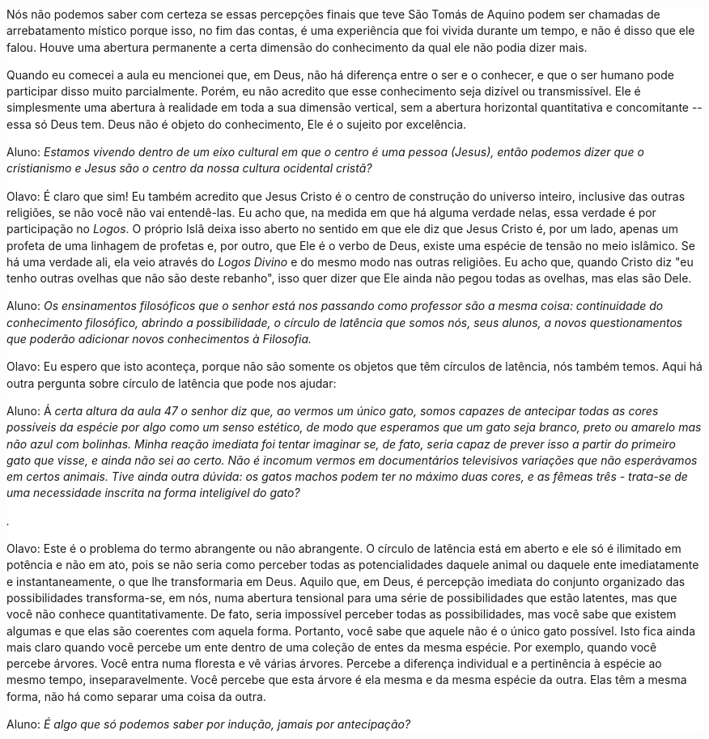 Nós não podemos saber com certeza se essas percepções finais que teve São Tomás de Aquino podem ser chamadas de arrebatamento místico porque isso, no fim das contas, é uma experiência que foi vivida durante um tempo, e não é disso que ele falou. Houve uma abertura permanente a certa dimensão do conhecimento da qual ele não podia dizer mais.

Quando eu comecei a aula eu mencionei que, em Deus, não há diferença entre o ser e o conhecer, e que o ser humano pode participar disso muito parcialmente. Porém, eu não acredito que esse conhecimento seja dizível ou transmissível. Ele é simplesmente uma abertura à realidade em toda a sua dimensão vertical, sem a abertura horizontal quantitativa e concomitante -- essa só Deus tem. Deus não é objeto do conhecimento, Ele é o sujeito por excelência.

Aluno: *Estamos vivendo dentro de um eixo cultural em que o centro é uma pessoa (Jesus), então podemos dizer que o cristianismo e Jesus são o centro da nossa cultura ocidental cristã?*

Olavo: É claro que sim! Eu também acredito que Jesus Cristo é o centro de construção do universo inteiro, inclusive das outras religiões, se não você não vai entendê-las. Eu acho que, na medida em que há alguma verdade nelas, essa verdade é por participação no *Logos*. O próprio Islã deixa isso aberto no sentido em que ele diz que Jesus Cristo é, por um lado, apenas um profeta de uma linhagem de profetas e, por outro, que Ele é o verbo de Deus, existe uma espécie de tensão no meio islâmico. Se há uma verdade ali, ela veio através do *Logos Divino* e do mesmo modo nas outras religiões. Eu acho que, quando Cristo diz "eu tenho outras ovelhas que não são deste rebanho", isso quer dizer que Ele ainda não pegou todas as ovelhas, mas elas são Dele.

Aluno: *Os ensinamentos filosóficos que o senhor está nos passando como professor são a mesma coisa: continuidade do conhecimento filosófico, abrindo a possibilidade, o círculo de latência que somos nós, seus alunos, a novos questionamentos que poderão adicionar novos conhecimentos à Filosofia.*

Olavo: Eu espero que isto aconteça, porque não são somente os objetos que têm círculos de latência, nós também temos. Aqui há outra pergunta sobre círculo de latência que pode nos ajudar:

Aluno: Á *certa altura da aula 47 o senhor diz que, ao vermos um único gato, somos capazes de antecipar todas as cores possíveis da espécie por algo como um senso estético, de modo que esperamos que um gato seja branco, preto ou amarelo mas não azul com bolinhas. Minha reação imediata foi tentar imaginar se, de fato, seria capaz de prever isso a partir do primeiro gato que visse, e ainda não sei ao certo. Não é incomum vermos em documentários televisivos variações que não esperávamos em certos animais. Tive ainda outra dúvida: os gatos machos podem ter no máximo duas cores, e as fêmeas três - trata-se de uma necessidade inscrita na forma inteligível do gato?*

*.*

Olavo: Este é o problema do termo abrangente ou não abrangente. O círculo de latência está em aberto e ele só é ilimitado em potência e não em ato, pois se não seria como perceber todas as potencialidades daquele animal ou daquele ente imediatamente e instantaneamente, o que lhe transformaria em Deus. Aquilo que, em Deus, é percepção imediata do conjunto organizado das possibilidades transforma-se, em nós, numa abertura tensional para uma série de possibilidades que estão latentes, mas que você não conhece quantitativamente. De fato, seria impossível perceber todas as possibilidades, mas você sabe que existem algumas e que elas são coerentes com aquela forma. Portanto, você sabe que aquele não é o único gato possível. Isto fica ainda mais claro quando você percebe um ente dentro de uma coleção de entes da mesma espécie. Por exemplo, quando você percebe árvores. Você entra numa floresta e vê várias árvores. Percebe a diferença individual e a pertinência à espécie ao mesmo tempo, inseparavelmente. Você percebe que esta árvore é ela mesma e da mesma espécie da outra. Elas têm a mesma forma, não há como separar uma coisa da outra.

Aluno: *É algo que só podemos saber por indução, jamais por antecipação?*
